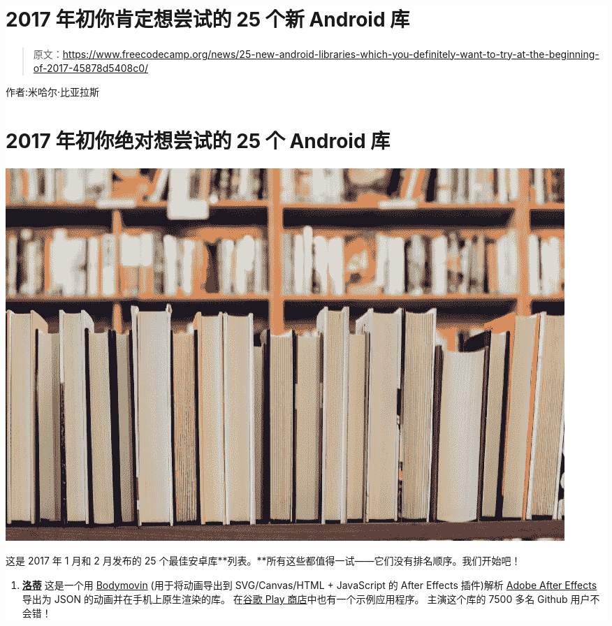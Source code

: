 # 2017 年初你肯定想尝试的 25 个新 Android 库

> 原文：<https://www.freecodecamp.org/news/25-new-android-libraries-which-you-definitely-want-to-try-at-the-beginning-of-2017-45878d5408c0/>

作者:米哈尔·比亚拉斯

# 2017 年初你绝对想尝试的 25 个 Android 库

![EOGvPSlObZ6m7if3I1GMDxNCqMytDGQaHkg2](img/7c11ac9a7a2408ff4bffe21e4912394e.png)

这是 2017 年 1 月和 2 月发布的 25 个最佳安卓库**列表。**所有这些都值得一试——它们没有排名顺序。我们开始吧！

1.  [**洛蒂**](https://github.com/airbnb/lottie-android)
    这是一个用 [Bodymovin](https://github.com/bodymovin/bodymovin) (用于将动画导出到 SVG/Canvas/HTML + JavaScript 的 After Effects 插件)解析 [Adobe After Effects](http://www.adobe.com/products/aftereffects.html) 导出为 JSON 的动画并在手机上原生渲染的库。
    在[谷歌 Play 商店](https://play.google.com/store/apps/details?id=com.airbnb.lottie)中也有一个示例应用程序。
    主演这个库的 7500 多名 Github 用户不会错！
